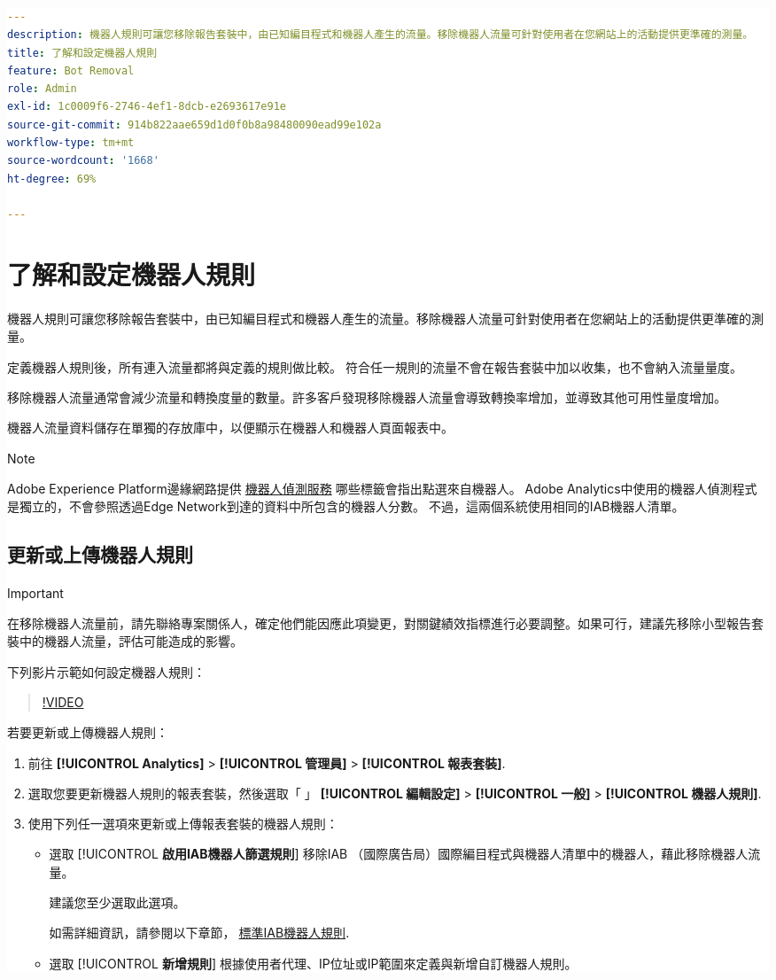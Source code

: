 ```yaml
---
description: 機器人規則可讓您移除報告套裝中，由已知編目程式和機器人產生的流量。移除機器人流量可針對使用者在您網站上的活動提供更準確的測量。
title: 了解和設定機器人規則
feature: Bot Removal
role: Admin
exl-id: 1c0009f6-2746-4ef1-8dcb-e2693617e91e
source-git-commit: 914b822aae659d1d0f0b8a98480090ead99e102a
workflow-type: tm+mt
source-wordcount: '1668'
ht-degree: 69%

---
```


# 了解和設定機器人規則

機器人規則可讓您移除報告套裝中，由已知編目程式和機器人產生的流量。移除機器人流量可針對使用者在您網站上的活動提供更準確的測量。

定義機器人規則後，所有連入流量都將與定義的規則做比較。 符合任一規則的流量不會在報告套裝中加以收集，也不會納入流量量度。

移除機器人流量通常會減少流量和轉換度量的數量。許多客戶發現移除機器人流量會導致轉換率增加，並導致其他可用性量度增加。

機器人流量資料儲存在單獨的存放庫中，以便顯示在機器人和機器人頁面報表中。

>[!NOTE]
>
>Adobe Experience Platform邊緣網路提供 [機器人偵測服務](https://experienceleague.adobe.com/docs/experience-platform/datastreams/bot-detection.html) 哪些標籤會指出點選來自機器人。 Adobe Analytics中使用的機器人偵測程式是獨立的，不會參照透過Edge Network到達的資料中所包含的機器人分數。 不過，這兩個系統使用相同的IAB機器人清單。

## 更新或上傳機器人規則

>[!IMPORTANT]
>
>在移除機器人流量前，請先聯絡專案關係人，確定他們能因應此項變更，對關鍵績效指標進行必要調整。如果可行，建議先移除小型報告套裝中的機器人流量，評估可能造成的影響。

下列影片示範如何設定機器人規則：

>[!VIDEO](https://video.tv.adobe.com/v/335738/?quality=12)

若要更新或上傳機器人規則：

1. 前往 **[!UICONTROL Analytics]** > **[!UICONTROL 管理員]** > **[!UICONTROL 報表套裝]**.

1. 選取您要更新機器人規則的報表套裝，然後選取「 」 **[!UICONTROL 編輯設定]** > **[!UICONTROL 一般]** > **[!UICONTROL 機器人規則]**.

1. 使用下列任一選項來更新或上傳報表套裝的機器人規則：

   * 選取 [!UICONTROL **啟用IAB機器人篩選規則**] 移除IAB （國際廣告局）國際編目程式與機器人清單中的機器人，藉此移除機器人流量。

     建議您至少選取此選項。

     如需詳細資訊，請參閱以下章節， [標準IAB機器人規則](#standard-iab-bot-rules).

   * 選取 [!UICONTROL **新增規則**] 根據使用者代理、IP位址或IP範圍來定義與新增自訂機器人規則。
